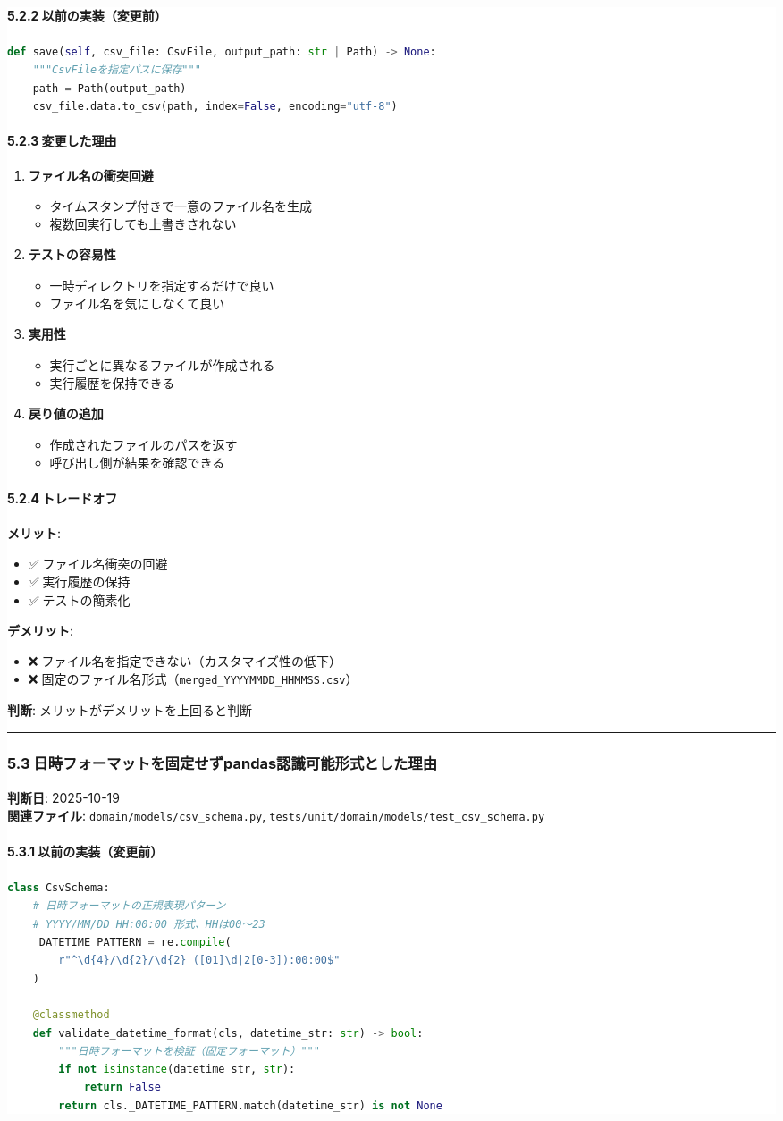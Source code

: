 #### 5.2.2 以前の実装（変更前）

```python
def save(self, csv_file: CsvFile, output_path: str | Path) -> None:
    """CsvFileを指定パスに保存"""
    path = Path(output_path)
    csv_file.data.to_csv(path, index=False, encoding="utf-8")
```

#### 5.2.3 変更した理由

1. **ファイル名の衝突回避**
   - タイムスタンプ付きで一意のファイル名を生成
   - 複数回実行しても上書きされない

2. **テストの容易性**
   - 一時ディレクトリを指定するだけで良い
   - ファイル名を気にしなくて良い

3. **実用性**
   - 実行ごとに異なるファイルが作成される
   - 実行履歴を保持できる

4. **戻り値の追加**
   - 作成されたファイルのパスを返す
   - 呼び出し側が結果を確認できる

#### 5.2.4 トレードオフ

**メリット**:
- ✅ ファイル名衝突の回避
- ✅ 実行履歴の保持
- ✅ テストの簡素化

**デメリット**:
- ❌ ファイル名を指定できない（カスタマイズ性の低下）
- ❌ 固定のファイル名形式（`merged_YYYYMMDD_HHMMSS.csv`）

**判断**: メリットがデメリットを上回ると判断

---

### 5.3 日時フォーマットを固定せずpandas認識可能形式とした理由

**判断日**: 2025-10-19  
**関連ファイル**: `domain/models/csv_schema.py`, `tests/unit/domain/models/test_csv_schema.py`

#### 5.3.1 以前の実装（変更前）

```python
class CsvSchema:
    # 日時フォーマットの正規表現パターン
    # YYYY/MM/DD HH:00:00 形式、HHは00〜23
    _DATETIME_PATTERN = re.compile(
        r"^\d{4}/\d{2}/\d{2} ([01]\d|2[0-3]):00:00$"
    )
    
    @classmethod
    def validate_datetime_format(cls, datetime_str: str) -> bool:
        """日時フォーマットを検証（固定フォーマット）"""
        if not isinstance(datetime_str, str):
            return False
        return cls._DATETIME_PATTERN.match(datetime_str) is not None
```
